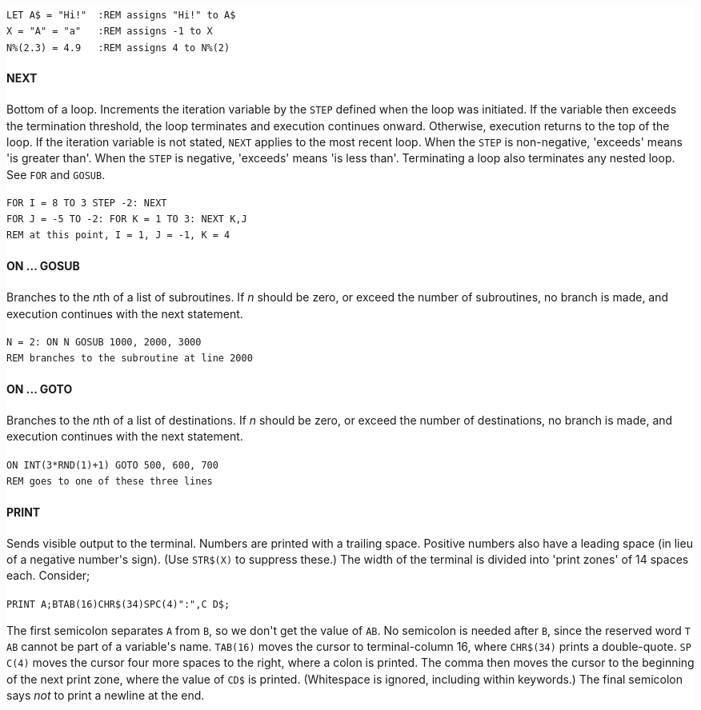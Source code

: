     LET A$ = "Hi!"  :REM assigns "Hi!" to A$
    X = "A" = "a"   :REM assigns -1 to X
    N%(2.3) = 4.9   :REM assigns 4 to N%(2)

#### NEXT
Bottom of a loop.
Increments the iteration variable by the `STEP` defined when the loop was
initiated.
If the variable then exceeds the termination threshold, the loop terminates and
execution continues onward.
Otherwise, execution returns to the top of the loop.
If the iteration variable is not stated, `NEXT` applies to the most recent
loop.
When the `STEP` is non-negative, 'exceeds' means 'is greater than'.
When the `STEP` is negative, 'exceeds' means 'is less than'.
Terminating a loop also terminates any nested loop.
See `FOR` and `GOSUB`.

    FOR I = 8 TO 3 STEP -2: NEXT
    FOR J = -5 TO -2: FOR K = 1 TO 3: NEXT K,J
    REM at this point, I = 1, J = -1, K = 4

#### ON ... GOSUB
Branches to the *n*th of a list of subroutines.
If *n* should be zero, or exceed the number of subroutines, no branch is made,
and execution continues with the next statement.

    N = 2: ON N GOSUB 1000, 2000, 3000
    REM branches to the subroutine at line 2000

#### ON ... GOTO
Branches to the *n*th of a list of destinations.
If *n* should be zero, or exceed the number of destinations, no branch is made,
and execution continues with the next statement.

    ON INT(3*RND(1)+1) GOTO 500, 600, 700
    REM goes to one of these three lines

#### PRINT
Sends visible output to the terminal.
Numbers are printed with a trailing space.
Positive numbers also have a leading space (in lieu of a negative number's
sign).
(Use `STR$(X)` to suppress these.)
The width of the terminal is divided into 'print zones' of 14 spaces each.
Consider;

    PRINT A;BTAB(16)CHR$(34)SPC(4)":",C D$;

The first semicolon separates `A` from `B`, so we don't get the value of
`AB`.
No semicolon is needed after `B`, since the reserved word `TAB` cannot
be part of a variable's name.
`TAB(16)` moves the cursor to terminal-column 16, where `CHR$(34)` prints
a double-quote.
`SPC(4)` moves the cursor four more spaces to the right, where a colon is
printed.
The comma then moves the cursor to the beginning of the next print zone, where
the value of `CD$` is printed.
(Whitespace is ignored, including within keywords.)
The final semicolon says _not_ to print a newline at the end.
